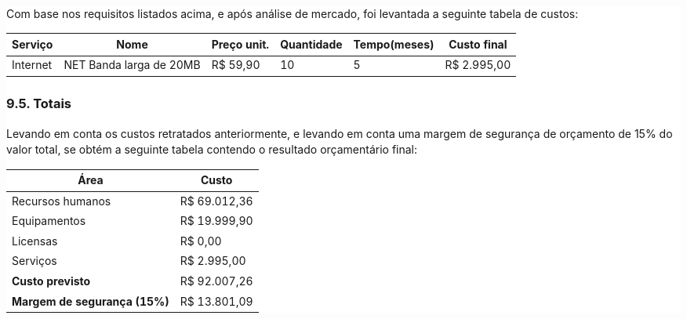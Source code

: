   Com base nos requisitos listados acima, e após análise de mercado, foi levantada a seguinte tabela de custos:


<table class="responsive-table highlight bordered">
  <thead>
    <tr>
      <th>Serviço</th>
      <th>Nome</th>
      <th>Preço unit.</th>
      <th>Quantidade</th>
      <th>Tempo(meses)</th>
      <th>Custo final</th>
    </tr>
  </thead>
  <tbody>
    <tr>
      <td>Internet</td>
      <td>NET Banda larga de 20MB</td>
      <td>R$ 59,90</td>
      <td>10</td>
      <td>5</td>
      <td>R$ 2.995,00</td>
    </tr>
  </tbody>
</table>

### 9.5. Totais

  Levando em conta os custos retratados anteriormente, e levando em conta uma margem de segurança de orçamento de 15% do valor total, se obtém a seguinte tabela contendo o resultado orçamentário final:


<table class="responsive-table highlight bordered">
  <thead>
    <tr>
      <th>Área</th>
      <th>Custo</th>
    </tr>
  </thead>
  <tbody>
    <tr>
      <td>Recursos humanos</td>
      <td>R$ 69.012,36</td>
    </tr>
    <tr>
      <td>Equipamentos</td>
      <td>R$ 19.999,90</td>
    </tr>
    <tr>
      <td>Licensas</td>
      <td>R$ 0,00</td>
    </tr>
    <tr>
      <td>Serviços</td>
      <td>R$ 2.995,00</td>
    </tr>
    <tr>
      <td><strong>Custo previsto</strong></td>
      <td>R$ 92.007,26</td>
    </tr>
    <tr>
      <td><strong>Margem de segurança (15%)</strong></td>
      <td>R$ 13.801,09</td>
    </tr>
    <tr>